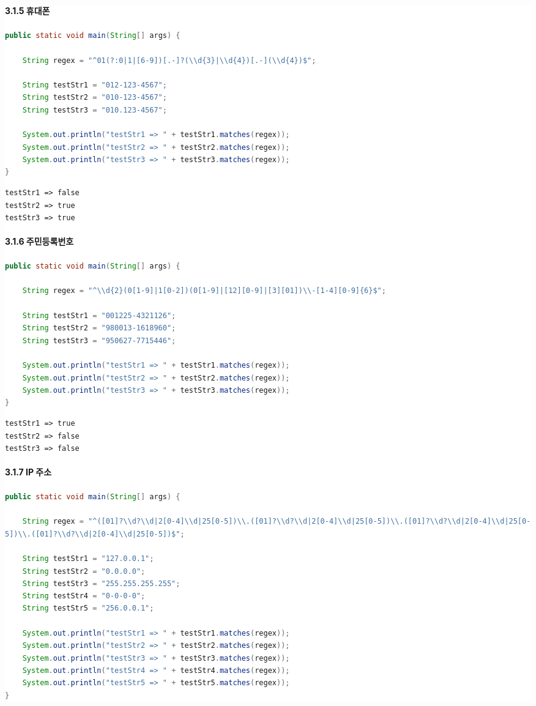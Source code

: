 #### 3.1.5 휴대폰

```java
public static void main(String[] args) {
		
	String regex = "^01(?:0|1|[6-9])[.-]?(\\d{3}|\\d{4})[.-](\\d{4})$";
	
	String testStr1 = "012-123-4567";
	String testStr2 = "010-123-4567";
	String testStr3 = "010.123-4567";
		
	System.out.println("testStr1 => " + testStr1.matches(regex));
	System.out.println("testStr2 => " + testStr2.matches(regex));
	System.out.println("testStr3 => " + testStr3.matches(regex));
}
```

```
testStr1 => false
testStr2 => true
testStr3 => true
```

#### 3.1.6 주민등록번호

```java
public static void main(String[] args) {
		
	String regex = "^\\d{2}(0[1-9]|1[0-2])(0[1-9]|[12][0-9]|[3][01])\\-[1-4][0-9]{6}$";
		
	String testStr1 = "001225-4321126";
	String testStr2 = "980013-1618960";
	String testStr3 = "950627-7715446";
	
	System.out.println("testStr1 => " + testStr1.matches(regex));
	System.out.println("testStr2 => " + testStr2.matches(regex));
	System.out.println("testStr3 => " + testStr3.matches(regex));
}
```

```
testStr1 => true
testStr2 => false
testStr3 => false
```

#### 3.1.7 IP 주소

```java
public static void main(String[] args) {
		
	String regex = "^([01]?\\d?\\d|2[0-4]\\d|25[0-5])\\.([01]?\\d?\\d|2[0-4]\\d|25[0-5])\\.([01]?\\d?\\d|2[0-4]\\d|25[0-5])\\.([01]?\\d?\\d|2[0-4]\\d|25[0-5])$";
		
	String testStr1 = "127.0.0.1";
	String testStr2 = "0.0.0.0";
	String testStr3 = "255.255.255.255";
	String testStr4 = "0-0-0-0";
	String testStr5 = "256.0.0.1";
		
	System.out.println("testStr1 => " + testStr1.matches(regex));
	System.out.println("testStr2 => " + testStr2.matches(regex));
	System.out.println("testStr3 => " + testStr3.matches(regex));
	System.out.println("testStr4 => " + testStr4.matches(regex));
	System.out.println("testStr5 => " + testStr5.matches(regex));
}
```
